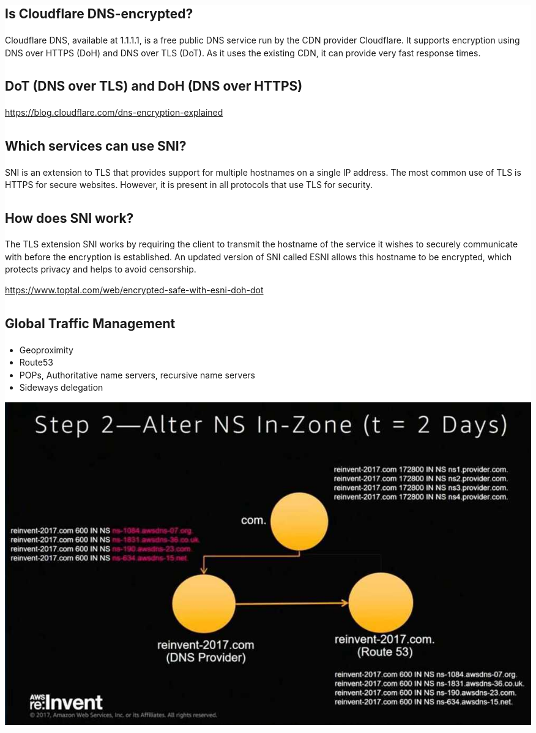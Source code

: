 ## Is Cloudflare DNS-encrypted?

Cloudflare DNS, available at 1.1.1.1, is a free public DNS service run by the CDN provider Cloudflare. It supports encryption using DNS over HTTPS (DoH) and DNS over TLS (DoT). As it uses the existing CDN, it can provide very fast response times.

## DoT (DNS over TLS) and DoH (DNS over HTTPS)

https://blog.cloudflare.com/dns-encryption-explained

## Which services can use SNI?

SNI is an extension to TLS that provides support for multiple hostnames on a single IP address. The most common use of TLS is HTTPS for secure websites. However, it is present in all protocols that use TLS for security.

## How does SNI work?

The TLS extension SNI works by requiring the client to transmit the hostname of the service it wishes to securely communicate with before the encryption is established. An updated version of SNI called ESNI allows this hostname to be encrypted, which protects privacy and helps to avoid censorship.

https://www.toptal.com/web/encrypted-safe-with-esni-doh-dot

## Global Traffic Management

- Geoproximity
- Route53
- POPs, Authoritative name servers, recursive name servers
- Sideways delegation

![image](../../media/DNS-Domain-Name-System-image7.jpg)
